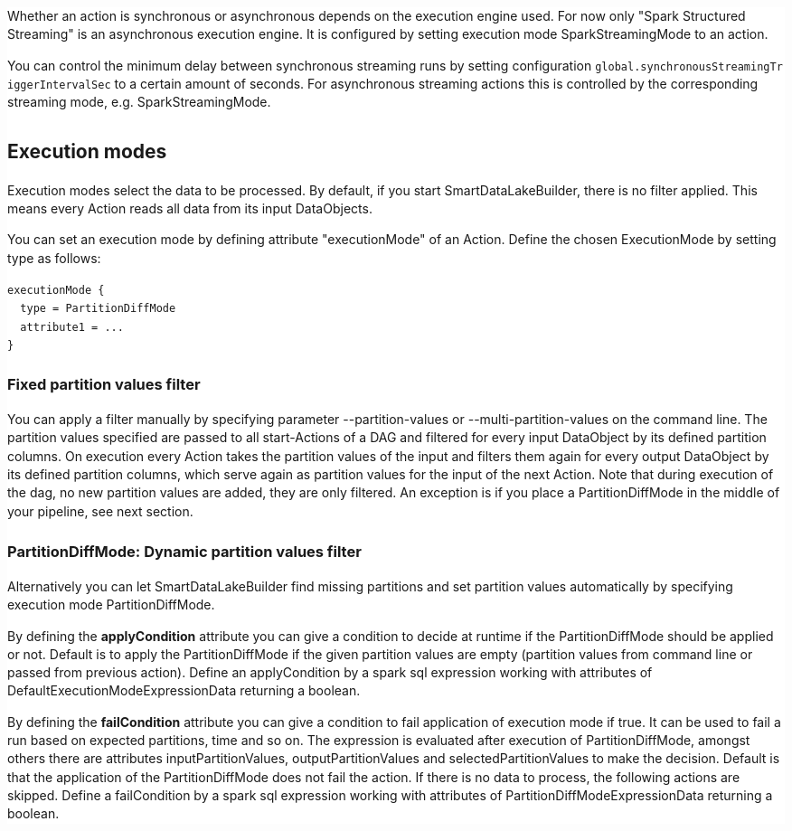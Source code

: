Whether an action is synchronous or asynchronous depends on the execution engine used. For now only "Spark Structured Streaming" is an asynchronous execution engine. It is configured by setting execution mode SparkStreamingMode to an action. 

You can control the minimum delay between synchronous streaming runs by setting configuration `global.synchronousStreamingTriggerIntervalSec` to a certain amount of seconds.
For asynchronous streaming actions this is controlled by the corresponding streaming mode, e.g. SparkStreamingMode.

## Execution modes
Execution modes select the data to be processed. By default, if you start SmartDataLakeBuilder, there is no filter applied. This means every Action reads all data from its input DataObjects.

You can set an execution mode by defining attribute "executionMode" of an Action. Define the chosen ExecutionMode by setting type as follows:
```
executionMode {
  type = PartitionDiffMode
  attribute1 = ...
}
```

### Fixed partition values filter
You can apply a filter manually by specifying parameter --partition-values or --multi-partition-values on the command line. The partition values specified are passed to all start-Actions of a DAG and filtered for every input DataObject by its defined partition columns.
On execution every Action takes the partition values of the input and filters them again for every output DataObject by its defined partition columns, which serve again as partition values for the input of the next Action. 
Note that during execution of the dag, no new partition values are added, they are only filtered. An exception is if you place a PartitionDiffMode in the middle of your pipeline, see next section.

### PartitionDiffMode: Dynamic partition values filter 
Alternatively you can let SmartDataLakeBuilder find missing partitions and set partition values automatically by specifying execution mode PartitionDiffMode.

By defining the **applyCondition** attribute you can give a condition to decide at runtime if the PartitionDiffMode should be applied or not.
Default is to apply the PartitionDiffMode if the given partition values are empty (partition values from command line or passed from previous action). 
Define an applyCondition by a spark sql expression working with attributes of DefaultExecutionModeExpressionData returning a boolean.

By defining the **failCondition** attribute you can give a condition to fail application of execution mode if true. 
It can be used to fail a run based on expected partitions, time and so on.
The expression is evaluated after execution of PartitionDiffMode, amongst others there are attributes inputPartitionValues, outputPartitionValues and selectedPartitionValues to make the decision.
Default is that the application of the PartitionDiffMode does not fail the action. If there is no data to process, the following actions are skipped.
Define a failCondition by a spark sql expression working with attributes of PartitionDiffModeExpressionData returning a boolean.
